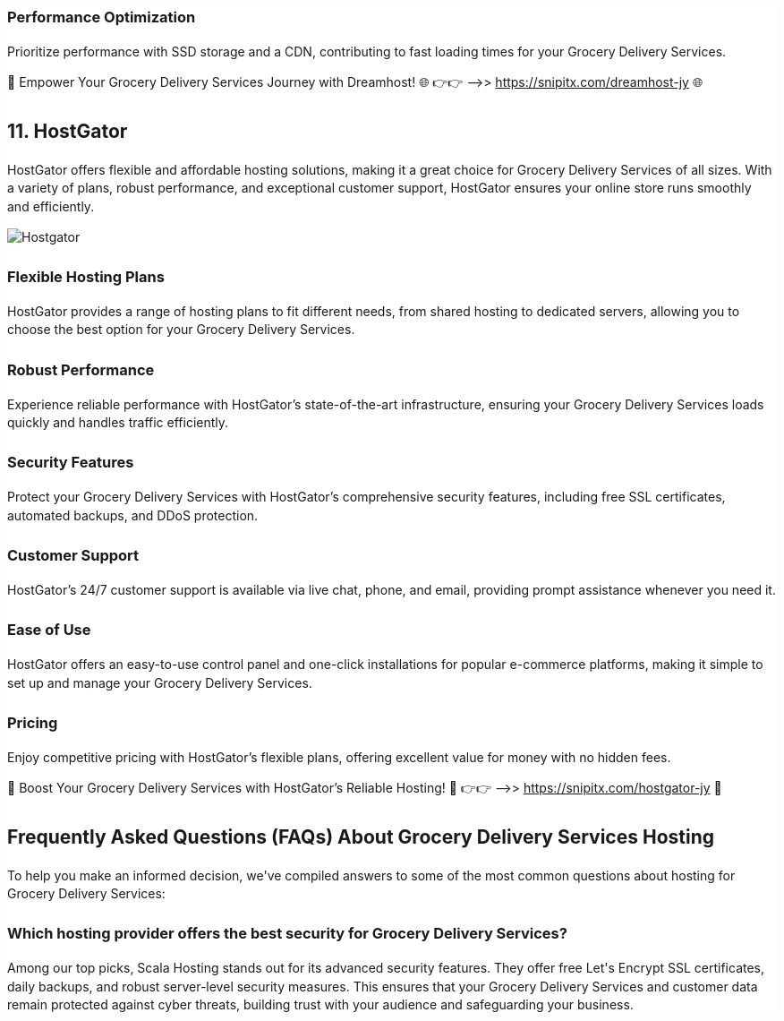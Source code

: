 ### Performance Optimization
Prioritize performance with SSD storage and a CDN, contributing to fast loading times for your Grocery Delivery Services.

🚀 Empower Your Grocery Delivery Services Journey with Dreamhost! 🌐
👉👉 -->> https://snipitx.com/dreamhost-jy 🌐

## 11. HostGator

HostGator offers flexible and affordable hosting solutions, making it a great choice for Grocery Delivery Services of all sizes. With a variety of plans, robust performance, and exceptional customer support, HostGator ensures your online store runs smoothly and efficiently.

![Hostgator](https://i.imgur.com/SNC0dSu.jpeg "Hostgator Hosting")

### Flexible Hosting Plans
HostGator provides a range of hosting plans to fit different needs, from shared hosting to dedicated servers, allowing you to choose the best option for your Grocery Delivery Services.

### Robust Performance
Experience reliable performance with HostGator’s state-of-the-art infrastructure, ensuring your Grocery Delivery Services loads quickly and handles traffic efficiently.

### Security Features
Protect your Grocery Delivery Services with HostGator’s comprehensive security features, including free SSL certificates, automated backups, and DDoS protection.

### Customer Support
HostGator’s 24/7 customer support is available via live chat, phone, and email, providing prompt assistance whenever you need it.

### Ease of Use
HostGator offers an easy-to-use control panel and one-click installations for popular e-commerce platforms, making it simple to set up and manage your Grocery Delivery Services.

### Pricing
Enjoy competitive pricing with HostGator’s flexible plans, offering excellent value for money with no hidden fees.

🌟 Boost Your Grocery Delivery Services with HostGator’s Reliable Hosting! 🚀
👉👉 -->> https://snipitx.com/hostgator-jy 🚀

## Frequently Asked Questions (FAQs) About Grocery Delivery Services Hosting

To help you make an informed decision, we've compiled answers to some of the most common questions about hosting for Grocery Delivery Services:

### Which hosting provider offers the best security for Grocery Delivery Services? 
Among our top picks, Scala Hosting stands out for its advanced security features. They offer free Let's Encrypt SSL certificates, daily backups, and robust server-level security measures. This ensures that your Grocery Delivery Services and customer data remain protected against cyber threats, building trust with your audience and safeguarding your business.
